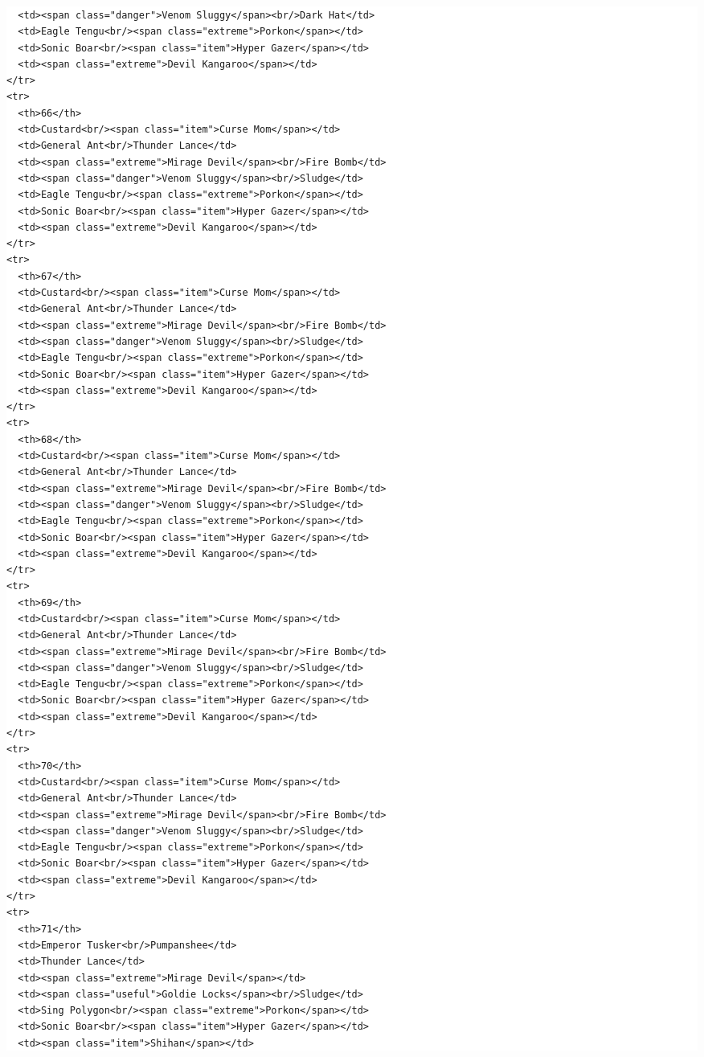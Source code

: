       <td><span class="danger">Venom Sluggy</span><br/>Dark Hat</td>
      <td>Eagle Tengu<br/><span class="extreme">Porkon</span></td>
      <td>Sonic Boar<br/><span class="item">Hyper Gazer</span></td>
      <td><span class="extreme">Devil Kangaroo</span></td>
    </tr>
    <tr>
      <th>66</th>
      <td>Custard<br/><span class="item">Curse Mom</span></td>
      <td>General Ant<br/>Thunder Lance</td>
      <td><span class="extreme">Mirage Devil</span><br/>Fire Bomb</td>
      <td><span class="danger">Venom Sluggy</span><br/>Sludge</td>
      <td>Eagle Tengu<br/><span class="extreme">Porkon</span></td>
      <td>Sonic Boar<br/><span class="item">Hyper Gazer</span></td>
      <td><span class="extreme">Devil Kangaroo</span></td>
    </tr>
    <tr>
      <th>67</th>
      <td>Custard<br/><span class="item">Curse Mom</span></td>
      <td>General Ant<br/>Thunder Lance</td>
      <td><span class="extreme">Mirage Devil</span><br/>Fire Bomb</td>
      <td><span class="danger">Venom Sluggy</span><br/>Sludge</td>
      <td>Eagle Tengu<br/><span class="extreme">Porkon</span></td>
      <td>Sonic Boar<br/><span class="item">Hyper Gazer</span></td>
      <td><span class="extreme">Devil Kangaroo</span></td>
    </tr>
    <tr>
      <th>68</th>
      <td>Custard<br/><span class="item">Curse Mom</span></td>
      <td>General Ant<br/>Thunder Lance</td>
      <td><span class="extreme">Mirage Devil</span><br/>Fire Bomb</td>
      <td><span class="danger">Venom Sluggy</span><br/>Sludge</td>
      <td>Eagle Tengu<br/><span class="extreme">Porkon</span></td>
      <td>Sonic Boar<br/><span class="item">Hyper Gazer</span></td>
      <td><span class="extreme">Devil Kangaroo</span></td>
    </tr>
    <tr>
      <th>69</th>
      <td>Custard<br/><span class="item">Curse Mom</span></td>
      <td>General Ant<br/>Thunder Lance</td>
      <td><span class="extreme">Mirage Devil</span><br/>Fire Bomb</td>
      <td><span class="danger">Venom Sluggy</span><br/>Sludge</td>
      <td>Eagle Tengu<br/><span class="extreme">Porkon</span></td>
      <td>Sonic Boar<br/><span class="item">Hyper Gazer</span></td>
      <td><span class="extreme">Devil Kangaroo</span></td>
    </tr>
    <tr>
      <th>70</th>
      <td>Custard<br/><span class="item">Curse Mom</span></td>
      <td>General Ant<br/>Thunder Lance</td>
      <td><span class="extreme">Mirage Devil</span><br/>Fire Bomb</td>
      <td><span class="danger">Venom Sluggy</span><br/>Sludge</td>
      <td>Eagle Tengu<br/><span class="extreme">Porkon</span></td>
      <td>Sonic Boar<br/><span class="item">Hyper Gazer</span></td>
      <td><span class="extreme">Devil Kangaroo</span></td>
    </tr>
    <tr>
      <th>71</th>
      <td>Emperor Tusker<br/>Pumpanshee</td>
      <td>Thunder Lance</td>
      <td><span class="extreme">Mirage Devil</span></td>
      <td><span class="useful">Goldie Locks</span><br/>Sludge</td>
      <td>Sing Polygon<br/><span class="extreme">Porkon</span></td>
      <td>Sonic Boar<br/><span class="item">Hyper Gazer</span></td>
      <td><span class="item">Shihan</span></td>